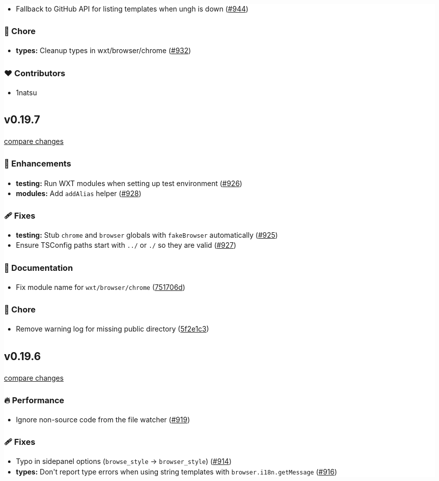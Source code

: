 - Fallback to GitHub API for listing templates when ungh is down ([#944](https://github.com/wxt-dev/wxt/pull/944))

### 🏡 Chore

- **types:** Cleanup types in wxt/browser/chrome ([#932](https://github.com/wxt-dev/wxt/pull/932))

### ❤️ Contributors

- 1natsu

## v0.19.7

[compare changes](https://github.com/wxt-dev/wxt/compare/wxt-v0.19.6...wxt-v0.19.7)

### 🚀 Enhancements

- **testing:** Run WXT modules when setting up test environment ([#926](https://github.com/wxt-dev/wxt/pull/926))
- **modules:** Add `addAlias` helper ([#928](https://github.com/wxt-dev/wxt/pull/928))

### 🩹 Fixes

- **testing:** Stub `chrome` and `browser` globals with `fakeBrowser` automatically ([#925](https://github.com/wxt-dev/wxt/pull/925))
- Ensure TSConfig paths start with `../` or  `./` so they are valid ([#927](https://github.com/wxt-dev/wxt/pull/927))

### 📖 Documentation

- Fix module name for `wxt/browser/chrome` ([751706d](https://github.com/wxt-dev/wxt/commit/751706d))

### 🏡 Chore

- Remove warning log for missing public directory ([5f2e1c3](https://github.com/wxt-dev/wxt/commit/5f2e1c3))

## v0.19.6

[compare changes](https://github.com/wxt-dev/wxt/compare/wxt-v0.19.5...wxt-v0.19.6)

### 🔥 Performance

- Ignore non-source code from the file watcher ([#919](https://github.com/wxt-dev/wxt/pull/919))

### 🩹 Fixes

- Typo in sidepanel options (`browse_style` → `browser_style`) ([#914](https://github.com/wxt-dev/wxt/pull/914))
- **types:** Don't report type errors when using string templates with `browser.i18n.getMessage` ([#916](https://github.com/wxt-dev/wxt/pull/916))
